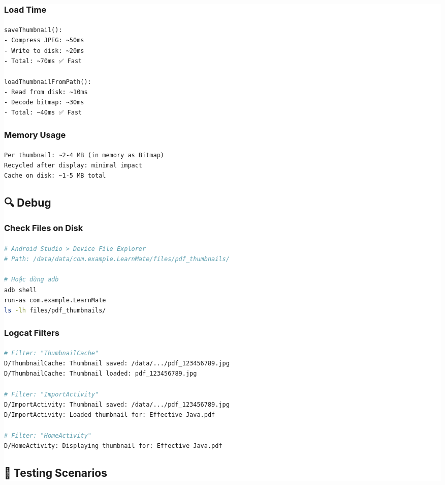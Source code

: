 ### Load Time

```
saveThumbnail():
- Compress JPEG: ~50ms
- Write to disk: ~20ms
- Total: ~70ms ✅ Fast

loadThumbnailFromPath():
- Read from disk: ~10ms
- Decode bitmap: ~30ms
- Total: ~40ms ✅ Fast
```

### Memory Usage

```
Per thumbnail: ~2-4 MB (in memory as Bitmap)
Recycled after display: minimal impact
Cache on disk: ~1-5 MB total
```

## 🔍 Debug

### Check Files on Disk

```bash
# Android Studio > Device File Explorer
# Path: /data/data/com.example.LearnMate/files/pdf_thumbnails/

# Hoặc dùng adb
adb shell
run-as com.example.LearnMate
ls -lh files/pdf_thumbnails/
```

### Logcat Filters

```bash
# Filter: "ThumbnailCache"
D/ThumbnailCache: Thumbnail saved: /data/.../pdf_123456789.jpg
D/ThumbnailCache: Thumbnail loaded: pdf_123456789.jpg

# Filter: "ImportActivity"
D/ImportActivity: Thumbnail saved: /data/.../pdf_123456789.jpg
D/ImportActivity: Loaded thumbnail for: Effective Java.pdf

# Filter: "HomeActivity"
D/HomeActivity: Displaying thumbnail for: Effective Java.pdf
```

## 🎯 Testing Scenarios
